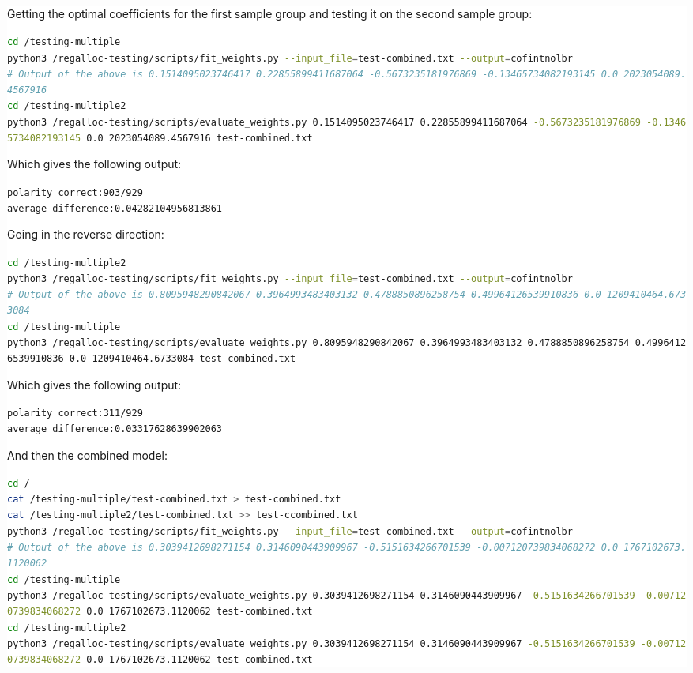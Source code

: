 Getting the optimal coefficients for the first sample group and testing it
on the second sample group:

```bash
cd /testing-multiple
python3 /regalloc-testing/scripts/fit_weights.py --input_file=test-combined.txt --output=cofintnolbr
# Output of the above is 0.1514095023746417 0.22855899411687064 -0.5673235181976869 -0.13465734082193145 0.0 2023054089.4567916
cd /testing-multiple2
python3 /regalloc-testing/scripts/evaluate_weights.py 0.1514095023746417 0.22855899411687064 -0.5673235181976869 -0.13465734082193145 0.0 2023054089.4567916 test-combined.txt
```

Which gives the following output:

```
polarity correct:903/929
average difference:0.04282104956813861
```

Going in the reverse direction:
```bash
cd /testing-multiple2
python3 /regalloc-testing/scripts/fit_weights.py --input_file=test-combined.txt --output=cofintnolbr
# Output of the above is 0.8095948290842067 0.3964993483403132 0.4788850896258754 0.49964126539910836 0.0 1209410464.6733084
cd /testing-multiple
python3 /regalloc-testing/scripts/evaluate_weights.py 0.8095948290842067 0.3964993483403132 0.4788850896258754 0.49964126539910836 0.0 1209410464.6733084 test-combined.txt
```

Which gives the following output:
```
polarity correct:311/929
average difference:0.03317628639902063
```

And then the combined model:
```bash
cd /
cat /testing-multiple/test-combined.txt > test-combined.txt
cat /testing-multiple2/test-combined.txt >> test-ccombined.txt
python3 /regalloc-testing/scripts/fit_weights.py --input_file=test-combined.txt --output=cofintnolbr
# Output of the above is 0.3039412698271154 0.3146090443909967 -0.5151634266701539 -0.007120739834068272 0.0 1767102673.1120062
cd /testing-multiple
python3 /regalloc-testing/scripts/evaluate_weights.py 0.3039412698271154 0.3146090443909967 -0.5151634266701539 -0.007120739834068272 0.0 1767102673.1120062 test-combined.txt
cd /testing-multiple2
python3 /regalloc-testing/scripts/evaluate_weights.py 0.3039412698271154 0.3146090443909967 -0.5151634266701539 -0.007120739834068272 0.0 1767102673.1120062 test-combined.txt
```
